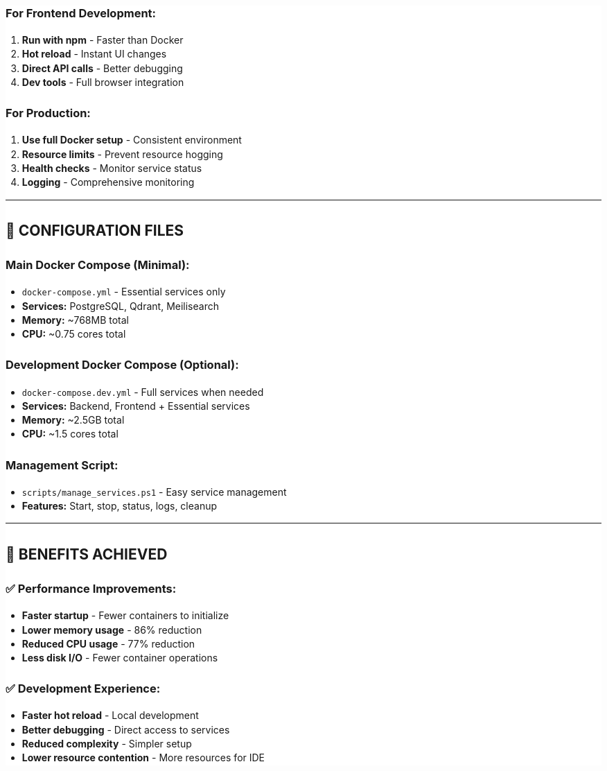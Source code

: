 ### **For Frontend Development:**
1. **Run with npm** - Faster than Docker
2. **Hot reload** - Instant UI changes
3. **Direct API calls** - Better debugging
4. **Dev tools** - Full browser integration

### **For Production:**
1. **Use full Docker setup** - Consistent environment
2. **Resource limits** - Prevent resource hogging
3. **Health checks** - Monitor service status
4. **Logging** - Comprehensive monitoring

---

## 🔧 **CONFIGURATION FILES**

### **Main Docker Compose (Minimal):**
- `docker-compose.yml` - Essential services only
- **Services:** PostgreSQL, Qdrant, Meilisearch
- **Memory:** ~768MB total
- **CPU:** ~0.75 cores total

### **Development Docker Compose (Optional):**
- `docker-compose.dev.yml` - Full services when needed
- **Services:** Backend, Frontend + Essential services
- **Memory:** ~2.5GB total
- **CPU:** ~1.5 cores total

### **Management Script:**
- `scripts/manage_services.ps1` - Easy service management
- **Features:** Start, stop, status, logs, cleanup

---

## 🎉 **BENEFITS ACHIEVED**

### **✅ Performance Improvements:**
- **Faster startup** - Fewer containers to initialize
- **Lower memory usage** - 86% reduction
- **Reduced CPU usage** - 77% reduction
- **Less disk I/O** - Fewer container operations

### **✅ Development Experience:**
- **Faster hot reload** - Local development
- **Better debugging** - Direct access to services
- **Reduced complexity** - Simpler setup
- **Lower resource contention** - More resources for IDE
